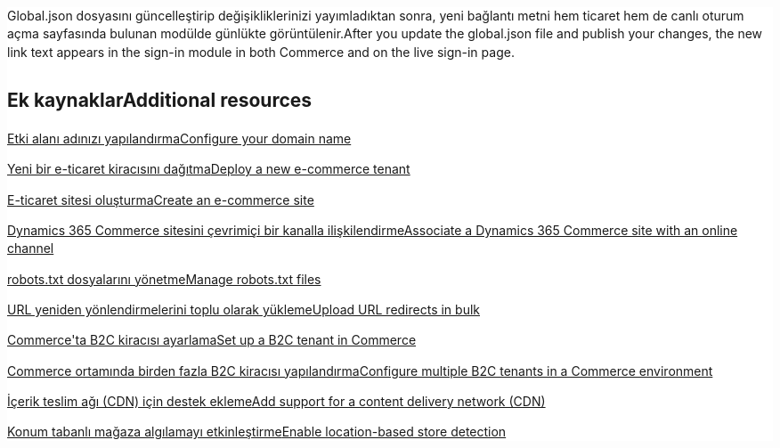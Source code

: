 <span data-ttu-id="d6c86-232">Global.json dosyasını güncelleştirip değişikliklerinizi yayımladıktan sonra, yeni bağlantı metni hem ticaret hem de canlı oturum açma sayfasında bulunan modülde günlükte görüntülenir.</span><span class="sxs-lookup"><span data-stu-id="d6c86-232">After you update the global.json file and publish your changes, the new link text appears in the sign-in module in both Commerce and on the live sign-in page.</span></span>

## <a name="additional-resources"></a><span data-ttu-id="d6c86-233">Ek kaynaklar</span><span class="sxs-lookup"><span data-stu-id="d6c86-233">Additional resources</span></span>

[<span data-ttu-id="d6c86-234">Etki alanı adınızı yapılandırma</span><span class="sxs-lookup"><span data-stu-id="d6c86-234">Configure your domain name</span></span>](configure-your-domain-name.md)

[<span data-ttu-id="d6c86-235">Yeni bir e-ticaret kiracısını dağıtma</span><span class="sxs-lookup"><span data-stu-id="d6c86-235">Deploy a new e-commerce tenant</span></span>](deploy-ecommerce-site.md)

[<span data-ttu-id="d6c86-236">E-ticaret sitesi oluşturma</span><span class="sxs-lookup"><span data-stu-id="d6c86-236">Create an e-commerce site</span></span>](create-ecommerce-site.md)

[<span data-ttu-id="d6c86-237">Dynamics 365 Commerce sitesini çevrimiçi bir kanalla ilişkilendirme</span><span class="sxs-lookup"><span data-stu-id="d6c86-237">Associate a Dynamics 365 Commerce site with an online channel</span></span>](associate-site-online-store.md)

[<span data-ttu-id="d6c86-238">robots.txt dosyalarını yönetme</span><span class="sxs-lookup"><span data-stu-id="d6c86-238">Manage robots.txt files</span></span>](manage-robots-txt-files.md)

[<span data-ttu-id="d6c86-239">URL yeniden yönlendirmelerini toplu olarak yükleme</span><span class="sxs-lookup"><span data-stu-id="d6c86-239">Upload URL redirects in bulk</span></span>](upload-bulk-redirects.md)

[<span data-ttu-id="d6c86-240">Commerce'ta B2C kiracısı ayarlama</span><span class="sxs-lookup"><span data-stu-id="d6c86-240">Set up a B2C tenant in Commerce</span></span>](set-up-B2C-tenant.md)

[<span data-ttu-id="d6c86-241">Commerce ortamında birden fazla B2C kiracısı yapılandırma</span><span class="sxs-lookup"><span data-stu-id="d6c86-241">Configure multiple B2C tenants in a Commerce environment</span></span>](configure-multi-B2C-tenants.md)

[<span data-ttu-id="d6c86-242">İçerik teslim ağı (CDN) için destek ekleme</span><span class="sxs-lookup"><span data-stu-id="d6c86-242">Add support for a content delivery network (CDN)</span></span>](add-cdn-support.md)

[<span data-ttu-id="d6c86-243">Konum tabanlı mağaza algılamayı etkinleştirme</span><span class="sxs-lookup"><span data-stu-id="d6c86-243">Enable location-based store detection</span></span>](enable-store-detection.md)
